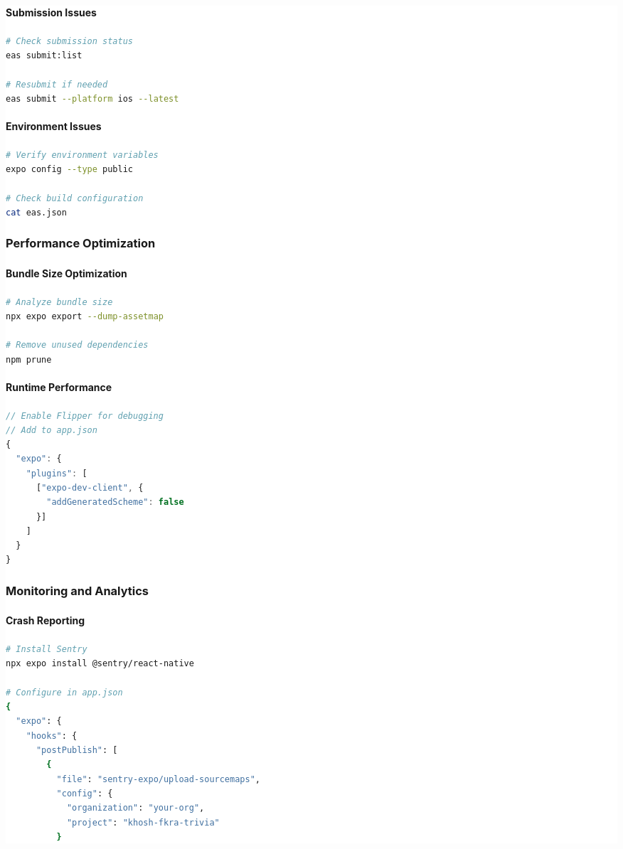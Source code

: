 #### Submission Issues

```bash
# Check submission status
eas submit:list

# Resubmit if needed
eas submit --platform ios --latest
```

#### Environment Issues

```bash
# Verify environment variables
expo config --type public

# Check build configuration
cat eas.json
```

### Performance Optimization

#### Bundle Size Optimization

```bash
# Analyze bundle size
npx expo export --dump-assetmap

# Remove unused dependencies
npm prune
```

#### Runtime Performance

```javascript
// Enable Flipper for debugging
// Add to app.json
{
  "expo": {
    "plugins": [
      ["expo-dev-client", {
        "addGeneratedScheme": false
      }]
    ]
  }
}
```

### Monitoring and Analytics

#### Crash Reporting

```bash
# Install Sentry
npx expo install @sentry/react-native

# Configure in app.json
{
  "expo": {
    "hooks": {
      "postPublish": [
        {
          "file": "sentry-expo/upload-sourcemaps",
          "config": {
            "organization": "your-org",
            "project": "khosh-fkra-trivia"
          }
```
